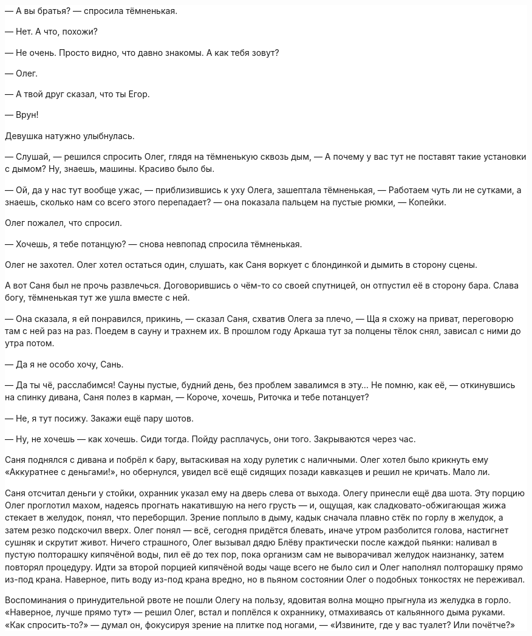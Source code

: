 — А вы братья? — спросила тёмненькая.

— Нет. А что, похожи?

— Не очень. Просто видно, что давно знакомы. А как тебя зовут?

— Олег.

— А твой друг сказал, что ты Егор.

— Врун!

Девушка натужно улыбнулась.

— Слушай, — решился спросить Олег, глядя на тёмненькую сквозь дым, — А почему у вас тут не поставят такие установки с дымом? Ну, знаешь, машины. Красиво было бы.

— Ой, да у нас тут вообще ужас, — приблизившись к уху Олега, зашептала тёмненькая, — Работаем чуть ли не сутками, а знаешь, сколько нам со всего этого перепадает? — она показала пальцем на пустые рюмки, — Копейки.

Олег пожалел, что спросил.

— Хочешь, я тебе потанцую? — снова невпопад спросила тёмненькая.

Олег не захотел. Олег хотел остаться один, слушать, как Саня воркует с блондинкой и дымить в сторону сцены.

А вот Саня был не прочь развлечься. Договорившись о чём-то со своей спутницей, он отпустил её в сторону бара. Слава богу, тёмненькая тут же ушла вместе с ней. 

— Она сказала, я ей понравился, прикинь, — сказал Саня, схватив Олега за плечо, — Ща я схожу на приват, переговорю там с ней раз на раз. Поедем в сауну и трахнем их. В прошлом году Аркаша тут за полцены тёлок снял, зависал с ними до утра потом.

— Да я не особо хочу, Сань.

— Да ты чё, расслабимся! Сауны пустые, будний день, без проблем завалимся в эту… Не помню, как её, — откинувшись на спинку дивана, Саня полез в карман, — Короче, хочешь, Риточка и тебе потанцует?

— Не, я тут посижу. Закажи ещё пару шотов.

— Ну, не хочешь — как хочешь. Сиди тогда. Пойду расплачусь, они того. Закрываются через час.

Саня поднялся с дивана и побрёл к бару, вытаскивая на ходу рулетик с наличными. Олег хотел было крикнуть ему «Аккуратнее с деньгами!», но обернулся, увидел всё ещё сидящих позади кавказцев и решил не кричать. Мало ли.

Саня отсчитал деньги у стойки, охранник указал ему на дверь слева от выхода. Олегу принесли ещё два шота. Эту порцию Олег проглотил махом, надеясь прогнать накатившую на него грусть — и, ощущая, как сладковато-обжигающая жижа стекает в желудок, понял, что переборщил. Зрение поплыло в дыму, кадык сначала плавно стёк по горлу в желудок, а затем резко подскочил вверх. Олег понял — всё, сегодня придётся блевать, иначе утром разболится голова, настигнет сушняк и скрутит живот. Ничего страшного, Олег вызывал дядю Блёву практически после каждой пьянки: наливал в пустую полторашку кипячёной воды, пил её до тех пор, пока организм сам не выворачивал желудок наизнанку, затем повторял процедуру. Идти за второй порцией кипячёной воды чаще всего не было сил и Олег наполнял полторашку прямо из-под крана. Наверное, пить воду из-под крана вредно, но в пьяном состоянии Олег о подобных тонкостях не переживал.

Воспоминания о принудительной рвоте не пошли Олегу на пользу, ядовитая волна мощно прыгнула из желудка в горло. «Наверное, лучше прямо тут» — решил Олег, встал и поплёлся к охраннику, отмахиваясь от кальянного дыма руками. «Как спросить-то?» — думал он, фокусируя зрение на плитке под ногами, — «Извините, где у вас туалет? Или почётче?»
